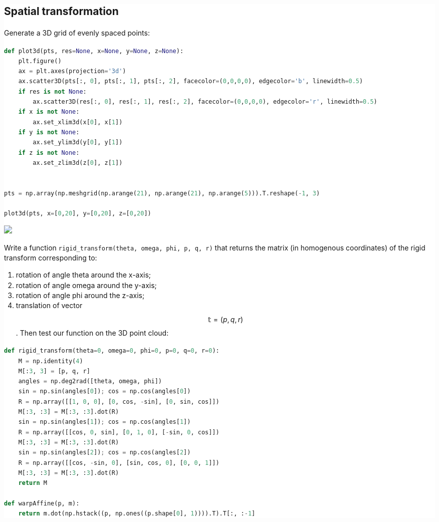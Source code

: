 ## Spatial transformation
Generate a 3D grid of evenly spaced points:

```python
def plot3d(pts, res=None, x=None, y=None, z=None):
    plt.figure()
    ax = plt.axes(projection='3d')
    ax.scatter3D(pts[:, 0], pts[:, 1], pts[:, 2], facecolor=(0,0,0,0), edgecolor='b', linewidth=0.5)
    if res is not None:
        ax.scatter3D(res[:, 0], res[:, 1], res[:, 2], facecolor=(0,0,0,0), edgecolor='r', linewidth=0.5)
    if x is not None:
        ax.set_xlim3d(x[0], x[1])
    if y is not None:
        ax.set_ylim3d(y[0], y[1])
    if z is not None:
        ax.set_zlim3d(z[0], z[1])


pts = np.array(np.meshgrid(np.arange(21), np.arange(21), np.arange(5))).T.reshape(-1, 3)

plot3d(pts, x=[0,20], y=[0,20], z=[0,20])
```

![](https://zyz9066.github.io/images/516/2/grid.png)

Write a function `rigid_transform(theta, omega, phi, p, q, r)` that returns the matrix (in homogenous coordinates) of the rigid transform corresponding to:
1. rotation of angle theta around the x-axis;
2. rotation of angle omega around the y-axis;
3. rotation of angle phi around the z-axis;
4. translation of vector $$\mathbb{t}=(p, q, r)$$.
Then test our function on the 3D point cloud:

```python
def rigid_transform(theta=0, omega=0, phi=0, p=0, q=0, r=0):
    M = np.identity(4)
    M[:3, 3] = [p, q, r]
    angles = np.deg2rad([theta, omega, phi])
    sin = np.sin(angles[0]); cos = np.cos(angles[0])
    R = np.array([[1, 0, 0], [0, cos, -sin], [0, sin, cos]])
    M[:3, :3] = M[:3, :3].dot(R)
    sin = np.sin(angles[1]); cos = np.cos(angles[1])
    R = np.array([[cos, 0, sin], [0, 1, 0], [-sin, 0, cos]])
    M[:3, :3] = M[:3, :3].dot(R)
    sin = np.sin(angles[2]); cos = np.cos(angles[2])
    R = np.array([[cos, -sin, 0], [sin, cos, 0], [0, 0, 1]])
    M[:3, :3] = M[:3, :3].dot(R)
    return M

def warpAffine(p, m):
    return m.dot(np.hstack((p, np.ones((p.shape[0], 1)))).T).T[:, :-1]
```
